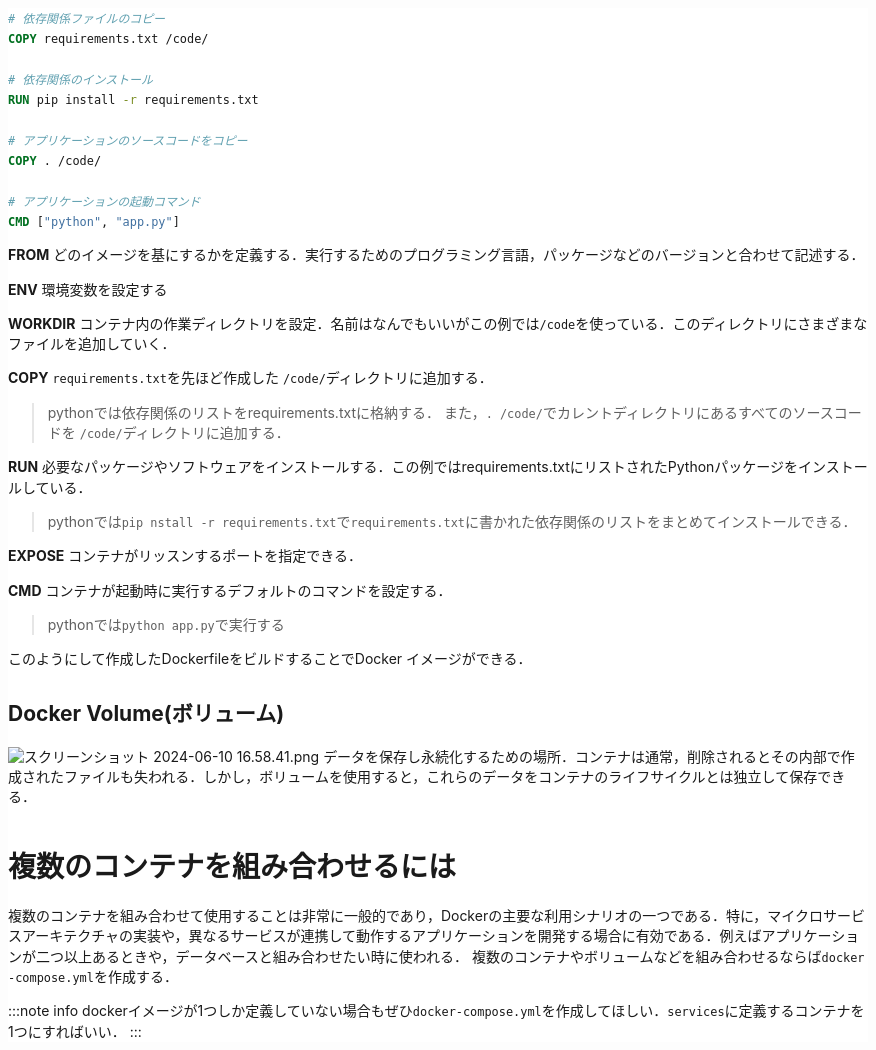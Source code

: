 ```Dockerfile
# 依存関係ファイルのコピー
COPY requirements.txt /code/

# 依存関係のインストール
RUN pip install -r requirements.txt

# アプリケーションのソースコードをコピー
COPY . /code/

# アプリケーションの起動コマンド
CMD ["python", "app.py"]
```


**FROM**
どのイメージを基にするかを定義する．実行するためのプログラミング言語，パッケージなどのバージョンと合わせて記述する．

**ENV**
環境変数を設定する

**WORKDIR**
コンテナ内の作業ディレクトリを設定．名前はなんでもいいがこの例では`/code`を使っている．このディレクトリにさまざまなファイルを追加していく．

**COPY**
`requirements.txt`を先ほど作成した `/code/`ディレクトリに追加する．
>pythonでは依存関係のリストをrequirements.txtに格納する．
また，`. /code/`でカレントディレクトリにあるすべてのソースコードを `/code/`ディレクトリに追加する．

**RUN**
必要なパッケージやソフトウェアをインストールする．この例ではrequirements.txtにリストされたPythonパッケージをインストールしている．
>pythonでは`pip nstall -r requirements.txt`で`requirements.txt`に書かれた依存関係のリストをまとめてインストールできる．

**EXPOSE** 
コンテナがリッスンするポートを指定できる．

**CMD** 
コンテナが起動時に実行するデフォルトのコマンドを設定する．
>pythonでは`python app.py`で実行する

このようにして作成したDockerfileをビルドすることでDocker イメージができる．

## Docker Volume(ボリューム)
![スクリーンショット 2024-06-10 16.58.41.png](https://qiita-image-store.s3.ap-northeast-1.amazonaws.com/0/3757442/e316436e-3c65-e2e0-9197-01ff53cb03d2.png)
データを保存し永続化するための場所．コンテナは通常，削除されるとその内部で作成されたファイルも失われる．しかし，ボリュームを使用すると，これらのデータをコンテナのライフサイクルとは独立して保存できる．

# 複数のコンテナを組み合わせるには
複数のコンテナを組み合わせて使用することは非常に一般的であり，Dockerの主要な利用シナリオの一つである．特に，マイクロサービスアーキテクチャの実装や，異なるサービスが連携して動作するアプリケーションを開発する場合に有効である．例えばアプリケーションが二つ以上あるときや，データベースと組み合わせたい時に使われる．
複数のコンテナやボリュームなどを組み合わせるならば`docker-compose.yml`を作成する．

:::note info
dockerイメージが1つしか定義していない場合もぜひ`docker-compose.yml`を作成してほしい．`services`に定義するコンテナを1つにすればいい．
:::
